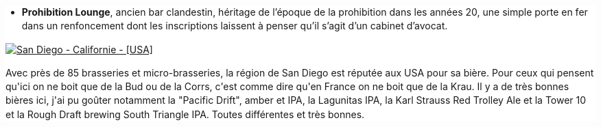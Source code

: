 * **Prohibition Lounge**, ancien bar clandestin, héritage de l’époque de la prohibition dans les années 20, une simple porte en fer dans un renfoncement dont les inscriptions laissent à penser qu’il s’agit d’un cabinet d’avocat.

<a data-flickr-embed="true" data-footer="true"  href="https://www.flickr.com/photos/2ozr/46478993051/in/datetaken/" title="San Diego - Californie - [USA]"><img src="https://farm8.staticflickr.com/7862/46478993051_9ce94c5657_k.jpg" width="2048" height="1152" alt="San Diego - Californie - [USA]"></a><script async src="//embedr.flickr.com/assets/client-code.js" charset="utf-8"></script>

Avec près de 85 brasseries et micro-brasseries, la région de San Diego est réputée aux USA pour sa bière. Pour ceux qui pensent qu'ici on ne boit que de la Bud ou de la Corrs, c'est comme dire qu'en France on ne boit que de la Krau. Il y a de très bonnes bières ici, j'ai pu goûter notamment la "Pacific Drift", amber et IPA, la Lagunitas IPA, la Karl Strauss Red Trolley Ale et la Tower 10 et la Rough Draft brewing South Triangle IPA. Toutes différentes et très bonnes.
